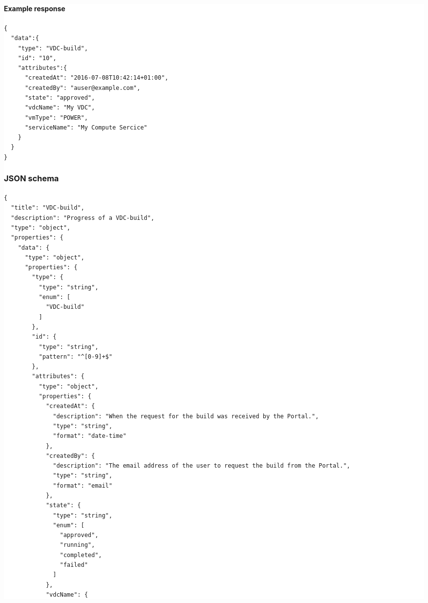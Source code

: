 #### Example response

```
{
  "data":{
    "type": "VDC-build",
    "id": "10",
    "attributes":{
      "createdAt": "2016-07-08T10:42:14+01:00",
      "createdBy": "auser@example.com",
      "state": "approved",
      "vdcName": "My VDC",
      "vmType": "POWER",
      "serviceName": "My Compute Sercice"
    }
  }
}
```

### JSON schema

```
{
  "title": "VDC-build",
  "description": "Progress of a VDC-build",
  "type": "object",
  "properties": {
    "data": {
      "type": "object",
      "properties": {
        "type": {
          "type": "string",
          "enum": [
            "VDC-build"
          ]
        },
        "id": {
          "type": "string",
          "pattern": "^[0-9]+$"
        },
        "attributes": {
          "type": "object",
          "properties": {
            "createdAt": {
              "description": "When the request for the build was received by the Portal.",
              "type": "string",
              "format": "date-time"
            },
            "createdBy": {
              "description": "The email address of the user to request the build from the Portal.",
              "type": "string",
              "format": "email"
            },
            "state": {
              "type": "string",
              "enum": [
                "approved",
                "running",
                "completed",
                "failed"
              ]
            },
            "vdcName": {
```